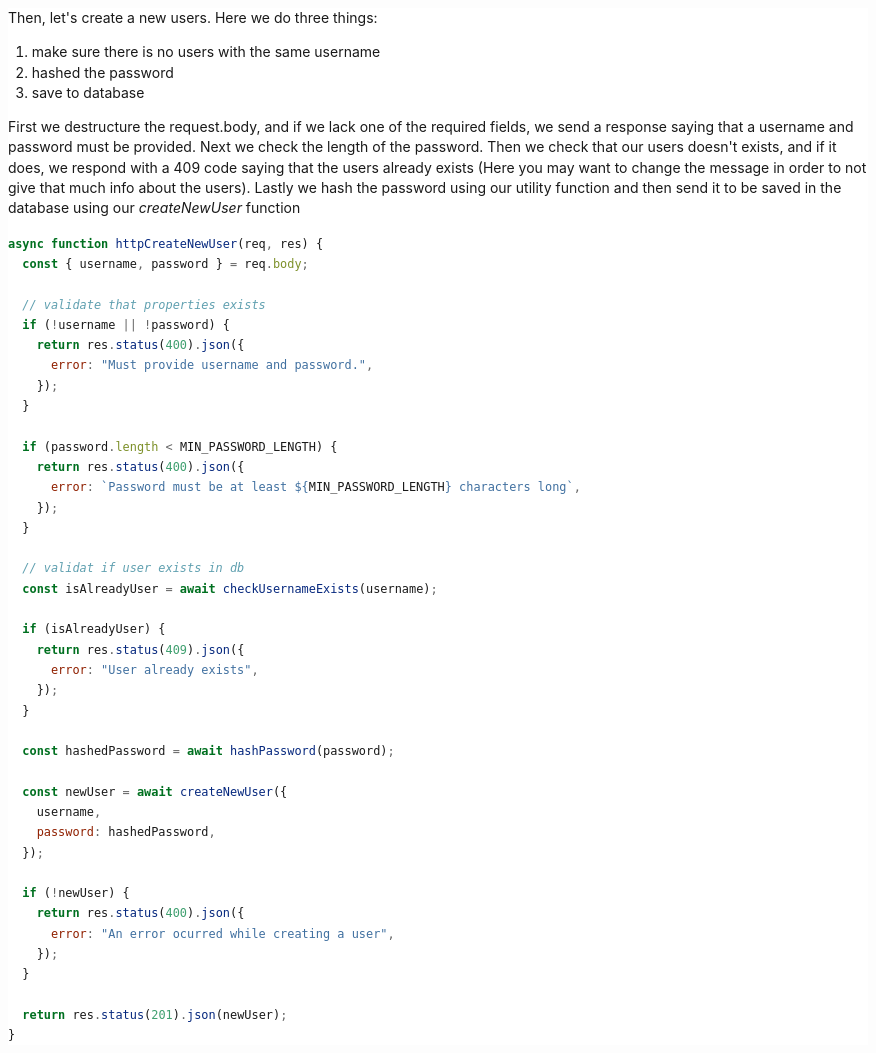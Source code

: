 Then, let's create a new users. Here we do three things:

1. make sure there is no users with the same username
2. hashed the password
3. save to database

First we destructure the request.body, and if we lack one of the required fields, we send a response saying that a username and password must be provided. Next we check the length of the password. Then we check that our users doesn't exists, and if it does, we respond with a 409 code saying that the users already exists (Here you may want to change the message in order to not give that much info about the users). Lastly we hash the password using our utility function and then send it to be saved in the database using our _createNewUser_ function

```js
async function httpCreateNewUser(req, res) {
  const { username, password } = req.body;

  // validate that properties exists
  if (!username || !password) {
    return res.status(400).json({
      error: "Must provide username and password.",
    });
  }

  if (password.length < MIN_PASSWORD_LENGTH) {
    return res.status(400).json({
      error: `Password must be at least ${MIN_PASSWORD_LENGTH} characters long`,
    });
  }

  // validat if user exists in db
  const isAlreadyUser = await checkUsernameExists(username);

  if (isAlreadyUser) {
    return res.status(409).json({
      error: "User already exists",
    });
  }

  const hashedPassword = await hashPassword(password);

  const newUser = await createNewUser({
    username,
    password: hashedPassword,
  });

  if (!newUser) {
    return res.status(400).json({
      error: "An error ocurred while creating a user",
    });
  }

  return res.status(201).json(newUser);
}
```
